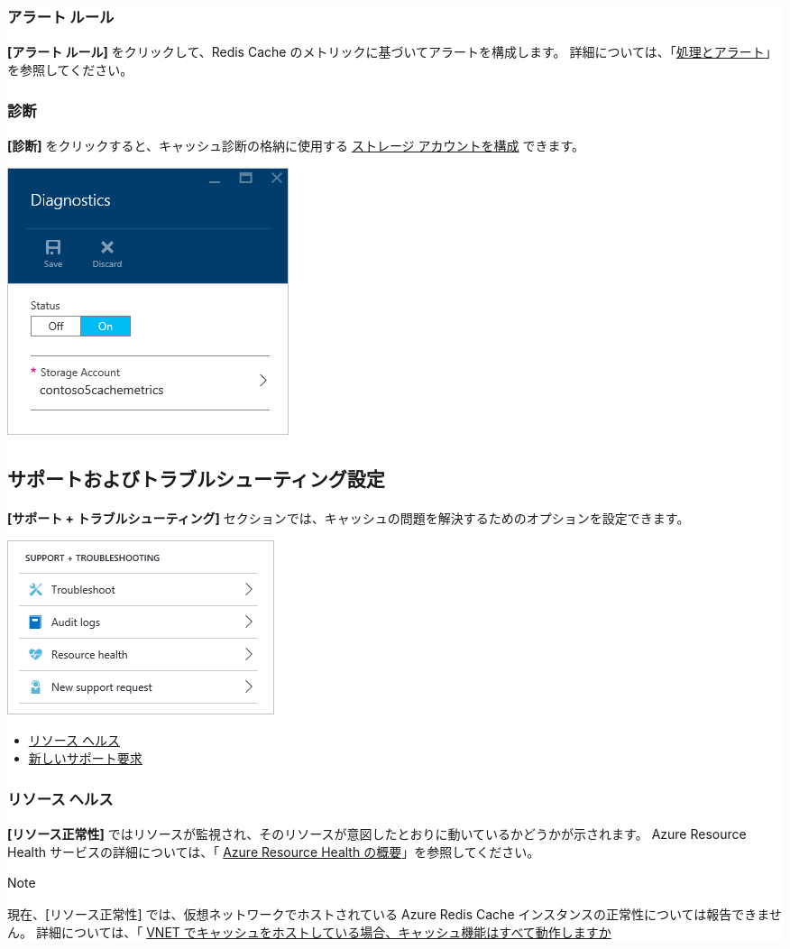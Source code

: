 ### <a name="alert-rules"></a>アラート ルール

**[アラート ルール]** をクリックして、Redis Cache のメトリックに基づいてアラートを構成します。 詳細については、「[処理とアラート](cache-how-to-monitor.md#operations-and-alerts)」を参照してください。

### <a name="diagnostics"></a>診断

**[診断]** をクリックすると、キャッシュ診断の格納に使用する [ストレージ アカウントを構成](cache-how-to-monitor.md#enable-cache-diagnostics) できます。

![Redis Cache の診断](./media/cache-configure/redis-cache-diagnostics-settings.png)

## <a name="support--troubleshooting-settings"></a>サポートおよびトラブルシューティング設定
**[サポート + トラブルシューティング]** セクションでは、キャッシュの問題を解決するためのオプションを設定できます。

![[サポート + トラブルシューティング]](./media/cache-configure/redis-cache-support-troubleshooting.png)

* [リソース ヘルス](#resource-health)
* [新しいサポート要求](#new-support-request)

### <a name="resource-health"></a>リソース ヘルス
**[リソース正常性]** ではリソースが監視され、そのリソースが意図したとおりに動いているかどうかが示されます。 Azure Resource Health サービスの詳細については、「 [Azure Resource Health の概要](../resource-health/resource-health-overview.md)」を参照してください。

> [!NOTE]
> 現在、[リソース正常性] では、仮想ネットワークでホストされている Azure Redis Cache インスタンスの正常性については報告できません。 詳細については、「 [VNET でキャッシュをホストしている場合、キャッシュ機能はすべて動作しますか](cache-how-to-premium-vnet.md#do-all-cache-features-work-when-hosting-a-cache-in-a-vnet)
> 
> 
